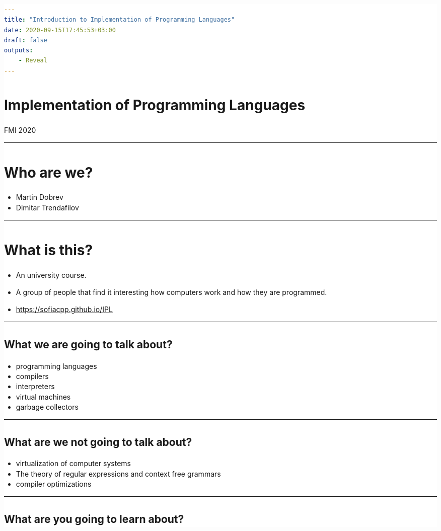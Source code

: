 ```yaml
---
title: "Introduction to Implementation of Programming Languages"
date: 2020-09-15T17:45:53+03:00
draft: false
outputs:
    - Reveal
---
```

# Implementation of Programming Languages

FMI 2020

---
# Who are we?

- Martin Dobrev
- Dimitar Trendafilov

---
# What is this?

- An university course.
- A group of people that find it interesting how computers work and how they are
  programmed.

- https://sofiacpp.github.io/IPL

---

## What we are going to talk about?

- programming languages
- compilers
- interpreters
- virtual machines
- garbage collectors

---
## What are we not going to talk about?

- virtualization of computer systems
- The theory of regular expressions and context free grammars
- compiler optimizations

---
## What are you going to learn about?
